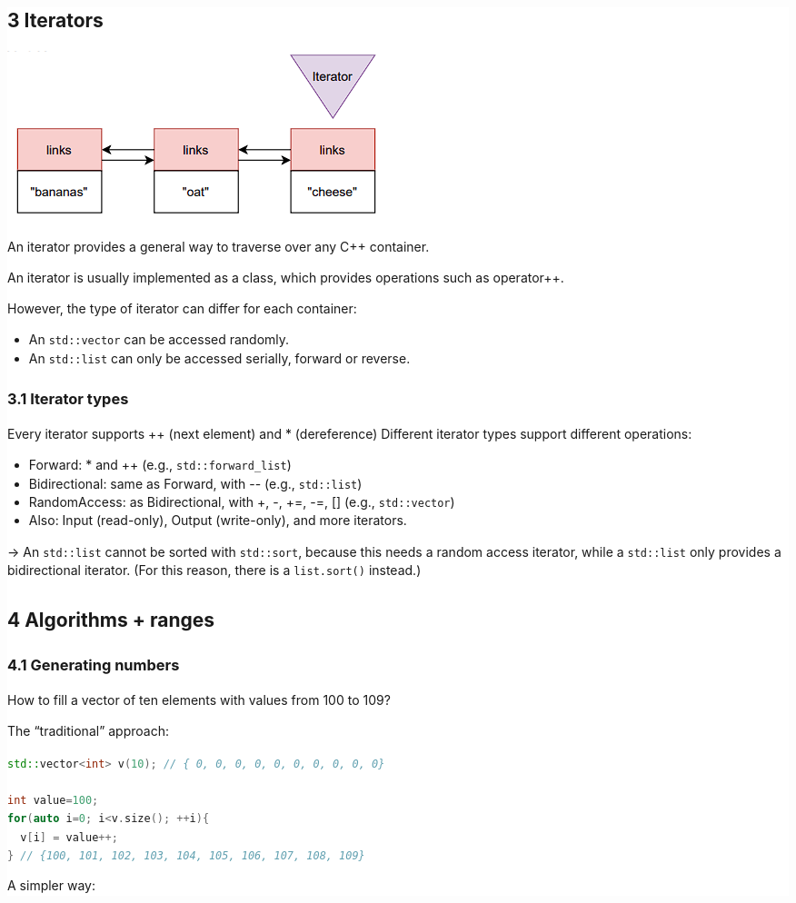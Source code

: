 ## 3 Iterators

![](7/3.png)

An iterator provides a general way to traverse over any C++ container.

An iterator is usually implemented as a class, which provides operations such as operator++.

However, the type of iterator can differ for each container:
- An `std::vector` can be accessed randomly.
- An `std::list` can only be accessed serially, forward or reverse.

### 3.1 Iterator types

Every iterator supports ++ (next element) and * (dereference)
Different iterator types support different operations:

- Forward: * and ++ (e.g., `std::forward_list`)
- Bidirectional: same as Forward, with -- (e.g., `std::list`)
- RandomAccess: as Bidirectional, with +, -, +=, -=, [] (e.g., `std::vector`)
- Also: Input (read-only), Output (write-only), and more iterators.

→ An `std::list` cannot be sorted with `std::sort`, because this needs a random access iterator, while a `std::list` only provides a bidirectional iterator. (For this reason, there is a `list.sort()` instead.)

## 4 Algorithms + ranges

### 4.1 Generating numbers

How to fill a vector of ten elements with values from 100 to 109?

The “traditional” approach:

```cpp
std::vector<int> v(10); // { 0, 0, 0, 0, 0, 0, 0, 0, 0, 0}

int value=100; 
for(auto i=0; i<v.size(); ++i){
  v[i] = value++;
} // {100, 101, 102, 103, 104, 105, 106, 107, 108, 109}
```

A simpler way:

